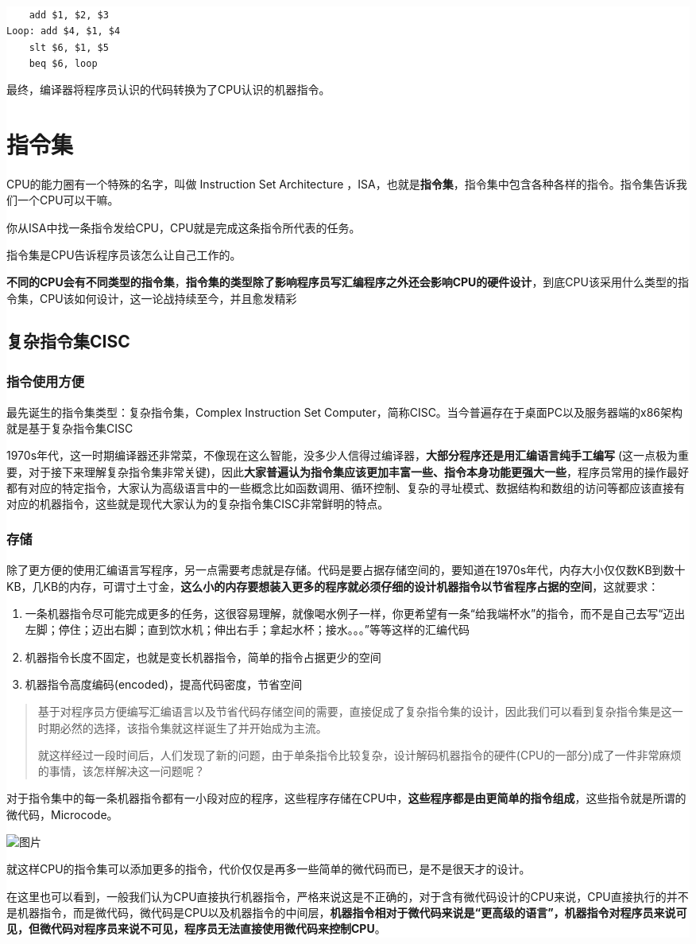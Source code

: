```
	add $1, $2, $3
Loop: add $4, $1, $4
	slt $6, $1, $5
	beq $6, loop
```

最终，编译器将程序员认识的代码转换为了CPU认识的机器指令。  

# 指令集

CPU的能力圈有一个特殊的名字，叫做 Instruction Set Architecture ，ISA，也就是**指令集**，指令集中包含各种各样的指令。指令集告诉我们一个CPU可以干嘛。

你从ISA中找一条指令发给CPU，CPU就是完成这条指令所代表的任务。

指令集是CPU告诉程序员该怎么让自己工作的。

**不同的CPU会有不同类型的指令集**，**指令集的类型除了影响程序员写汇编程序之外还会影响CPU的硬件设计**，到底CPU该采用什么类型的指令集，CPU该如何设计，这一论战持续至今，并且愈发精彩

## 复杂指令集CISC

### 指令使用方便

最先诞生的指令集类型：复杂指令集，Complex Instruction Set Computer，简称CISC。当今普遍存在于桌面PC以及服务器端的x86架构就是基于复杂指令集CISC

1970s年代，这一时期编译器还非常菜，不像现在这么智能，没多少人信得过编译器，**大部分程序还是用汇编语言纯手工编写** (这一点极为重要，对于接下来理解复杂指令集非常关键)，因此**大家普遍认为指令集应该更加丰富一些、指令本身功能更强大一些**，程序员常用的操作最好都有对应的特定指令，大家认为高级语言中的一些概念比如函数调用、循环控制、复杂的寻址模式、数据结构和数组的访问等都应该直接有对应的机器指令，这些就是现代大家认为的复杂指令集CISC非常鲜明的特点。

### 存储

除了更方便的使用汇编语言写程序，另一点需要考虑就是存储。代码是要占据存储空间的，要知道在1970s年代，内存大小仅仅数KB到数十KB，几KB的内存，可谓寸土寸金，**这么小的内存要想装入更多的程序就必须仔细的设计机器指令以节省程序占据的空间**，这就要求：

1. 一条机器指令尽可能完成更多的任务，这很容易理解，就像喝水例子一样，你更希望有一条“给我端杯水”的指令，而不是自己去写“迈出左脚；停住；迈出右脚；直到饮水机；伸出右手；拿起水杯；接水。。。”等等这样的汇编代码

2. 机器指令长度不固定，也就是变长机器指令，简单的指令占据更少的空间

3. 机器指令高度编码(encoded)，提高代码密度，节省空间



> 基于对程序员方便编写汇编语言以及节省代码存储空间的需要，直接促成了复杂指令集的设计，因此我们可以看到复杂指令集是这一时期必然的选择，该指令集就这样诞生了并开始成为主流。
>
> 就这样经过一段时间后，人们发现了新的问题，由于单条指令比较复杂，设计解码机器指令的硬件(CPU的一部分)成了一件非常麻烦的事情，该怎样解决这一问题呢？

对于指令集中的每一条机器指令都有一小段对应的程序，这些程序存储在CPU中，**这些程序都是由更简单的指令组成**，这些指令就是所谓的微代码，Microcode。

![图片](https://mmbiz.qpic.cn/mmbiz_png/8g3rwJPmya1iaJTwNCcKiabgvBPD42JxucciauhK4r0Feo3klp8oyQic2wkUOaHVjuCicrWka5acZ4yT1icx7PAOXAng/640?wx_fmt=png&tp=webp&wxfrom=5&wx_lazy=1&wx_co=1)



就这样CPU的指令集可以添加更多的指令，代价仅仅是再多一些简单的微代码而已，是不是很天才的设计。

在这里也可以看到，一般我们认为CPU直接执行机器指令，严格来说这是不正确的，对于含有微代码设计的CPU来说，CPU直接执行的并不是机器指令，而是微代码，微代码是CPU以及机器指令的中间层，**机器指令相对于微代码来说是“更高级的语言”，机器指令对程序员来说可见，但微代码对程序员来说不可见，程序员无法直接使用微代码来控制CPU**。

